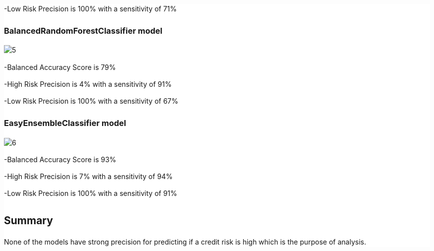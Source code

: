 -Low Risk Precision is 100% with a sensitivity of 71%

### BalancedRandomForestClassifier model
<img width="643" alt="5" src="https://user-images.githubusercontent.com/85801155/137637054-51ee311f-3ec9-4416-aae5-debaebf4b5ab.png">

-Balanced Accuracy Score is 79%

-High Risk Precision is 4% with a sensitivity of 91%

-Low Risk Precision is 100% with a sensitivity of 67%


### EasyEnsembleClassifier model
<img width="643" alt="6" src="https://user-images.githubusercontent.com/85801155/137637053-6995bd98-c543-48af-b67e-f0a554ee773d.png">

-Balanced Accuracy Score is 93%

-High Risk Precision is 7% with a sensitivity of 94%

-Low Risk Precision is 100% with a sensitivity of 91%

## Summary

None of the models have strong precision for predicting if a credit risk is high which is the purpose of analysis. 

